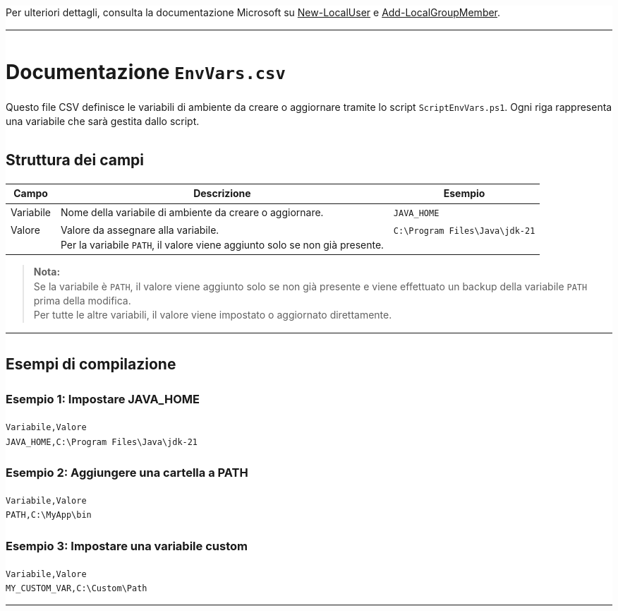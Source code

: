 
Per ulteriori dettagli, consulta la documentazione Microsoft su [New-LocalUser](https://learn.microsoft.com/en-us/powershell/module/microsoft.powershell.localaccounts/new-localuser) e [Add-LocalGroupMember](https://learn.microsoft.com/en-us/powershell/module/microsoft.powershell.localaccounts/add-localgroupmember).

---

# Documentazione `EnvVars.csv`

Questo file CSV definisce le variabili di ambiente da creare o aggiornare tramite lo script `ScriptEnvVars.ps1`. Ogni riga rappresenta una variabile che sarà gestita dallo script.

## Struttura dei campi

| Campo     | Descrizione                                                                 | Esempio                |
|-----------|----------------------------------------------------------------------------|------------------------|
| Variabile | Nome della variabile di ambiente da creare o aggiornare.                    | `JAVA_HOME`            |
| Valore    | Valore da assegnare alla variabile.<br>Per la variabile `PATH`, il valore viene aggiunto solo se non già presente. | `C:\Program Files\Java\jdk-21` |

> **Nota:**  
> Se la variabile è `PATH`, il valore viene aggiunto solo se non già presente e viene effettuato un backup della variabile `PATH` prima della modifica.  
> Per tutte le altre variabili, il valore viene impostato o aggiornato direttamente.

---

## Esempi di compilazione

### Esempio 1: Impostare JAVA_HOME

```csv
Variabile,Valore
JAVA_HOME,C:\Program Files\Java\jdk-21
```

### Esempio 2: Aggiungere una cartella a PATH

```csv
Variabile,Valore
PATH,C:\MyApp\bin
```

### Esempio 3: Impostare una variabile custom

```csv
Variabile,Valore
MY_CUSTOM_VAR,C:\Custom\Path
```

---
